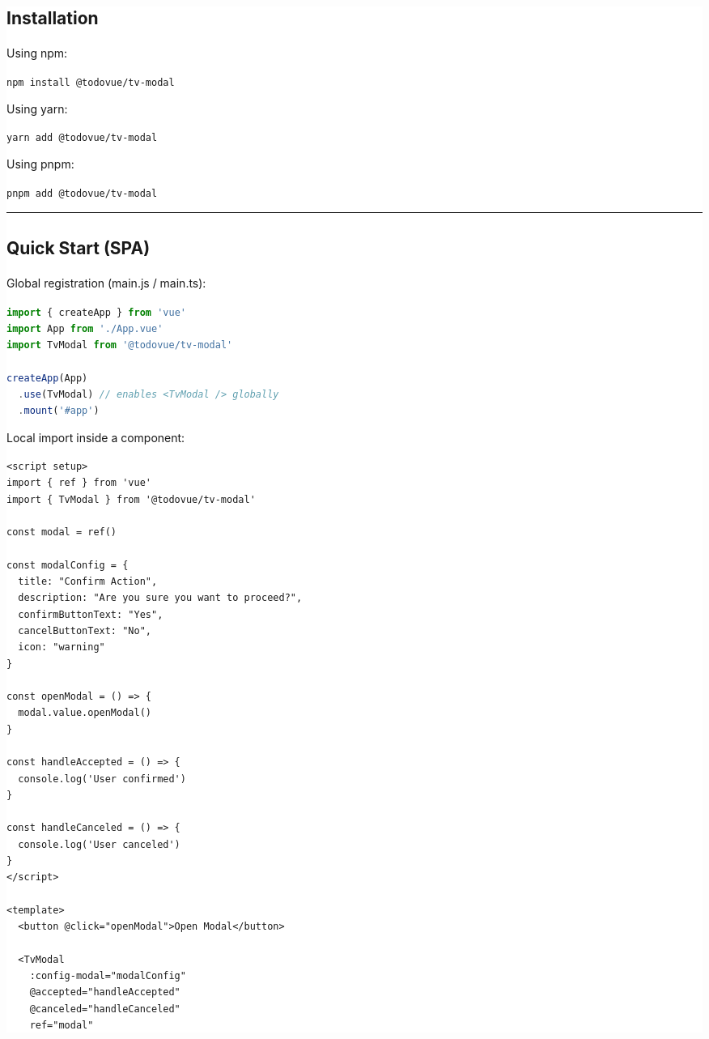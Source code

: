 ## Installation
Using npm:
```bash
npm install @todovue/tv-modal
```
Using yarn:
```bash
yarn add @todovue/tv-modal
```
Using pnpm:
```bash
pnpm add @todovue/tv-modal
```

---
## Quick Start (SPA)
Global registration (main.js / main.ts):
```js
import { createApp } from 'vue'
import App from './App.vue'
import TvModal from '@todovue/tv-modal'

createApp(App)
  .use(TvModal) // enables <TvModal /> globally
  .mount('#app')
```
Local import inside a component:
```vue
<script setup>
import { ref } from 'vue'
import { TvModal } from '@todovue/tv-modal'

const modal = ref()

const modalConfig = {
  title: "Confirm Action",
  description: "Are you sure you want to proceed?",
  confirmButtonText: "Yes",
  cancelButtonText: "No",
  icon: "warning"
}

const openModal = () => {
  modal.value.openModal()
}

const handleAccepted = () => {
  console.log('User confirmed')
}

const handleCanceled = () => {
  console.log('User canceled')
}
</script>

<template>
  <button @click="openModal">Open Modal</button>
  
  <TvModal
    :config-modal="modalConfig"
    @accepted="handleAccepted"
    @canceled="handleCanceled"
    ref="modal"
```